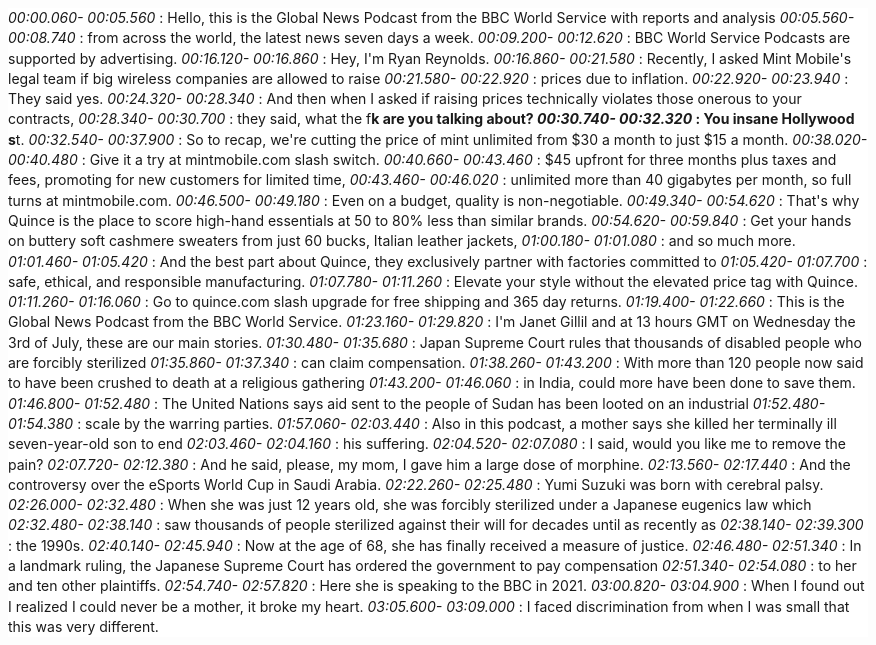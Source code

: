 *00:00.060- 00:05.560* :  Hello, this is the Global News Podcast from the BBC World Service with reports and analysis
*00:05.560- 00:08.740* :  from across the world, the latest news seven days a week.
*00:09.200- 00:12.620* :  BBC World Service Podcasts are supported by advertising.
*00:16.120- 00:16.860* :  Hey, I'm Ryan Reynolds.
*00:16.860- 00:21.580* :  Recently, I asked Mint Mobile's legal team if big wireless companies are allowed to raise
*00:21.580- 00:22.920* :  prices due to inflation.
*00:22.920- 00:23.940* :  They said yes.
*00:24.320- 00:28.340* :  And then when I asked if raising prices technically violates those onerous to your contracts,
*00:28.340- 00:30.700* :  they said, what the f**k are you talking about?
*00:30.740- 00:32.320* :  You insane Hollywood s**t.
*00:32.540- 00:37.900* :  So to recap, we're cutting the price of mint unlimited from $30 a month to just $15 a month.
*00:38.020- 00:40.480* :  Give it a try at mintmobile.com slash switch.
*00:40.660- 00:43.460* :  $45 upfront for three months plus taxes and fees, promoting for new customers for limited time,
*00:43.460- 00:46.020* :  unlimited more than 40 gigabytes per month, so full turns at mintmobile.com.
*00:46.500- 00:49.180* :  Even on a budget, quality is non-negotiable.
*00:49.340- 00:54.620* :  That's why Quince is the place to score high-hand essentials at 50 to 80% less than similar brands.
*00:54.620- 00:59.840* :  Get your hands on buttery soft cashmere sweaters from just 60 bucks, Italian leather jackets,
*01:00.180- 01:01.080* :  and so much more.
*01:01.460- 01:05.420* :  And the best part about Quince, they exclusively partner with factories committed to
*01:05.420- 01:07.700* :  safe, ethical, and responsible manufacturing.
*01:07.780- 01:11.260* :  Elevate your style without the elevated price tag with Quince.
*01:11.260- 01:16.060* :  Go to quince.com slash upgrade for free shipping and 365 day returns.
*01:19.400- 01:22.660* :  This is the Global News Podcast from the BBC World Service.
*01:23.160- 01:29.820* :  I'm Janet Gillil and at 13 hours GMT on Wednesday the 3rd of July, these are our main stories.
*01:30.480- 01:35.680* :  Japan Supreme Court rules that thousands of disabled people who are forcibly sterilized
*01:35.860- 01:37.340* :  can claim compensation.
*01:38.260- 01:43.200* :  With more than 120 people now said to have been crushed to death at a religious gathering
*01:43.200- 01:46.060* :  in India, could more have been done to save them.
*01:46.800- 01:52.480* :  The United Nations says aid sent to the people of Sudan has been looted on an industrial
*01:52.480- 01:54.380* :  scale by the warring parties.
*01:57.060- 02:03.440* :  Also in this podcast, a mother says she killed her terminally ill seven-year-old son to end
*02:03.460- 02:04.160* :  his suffering.
*02:04.520- 02:07.080* :  I said, would you like me to remove the pain?
*02:07.720- 02:12.380* :  And he said, please, my mom, I gave him a large dose of morphine.
*02:13.560- 02:17.440* :  And the controversy over the eSports World Cup in Saudi Arabia.
*02:22.260- 02:25.480* :  Yumi Suzuki was born with cerebral palsy.
*02:26.000- 02:32.480* :  When she was just 12 years old, she was forcibly sterilized under a Japanese eugenics law which
*02:32.480- 02:38.140* :  saw thousands of people sterilized against their will for decades until as recently as
*02:38.140- 02:39.300* :  the 1990s.
*02:40.140- 02:45.940* :  Now at the age of 68, she has finally received a measure of justice.
*02:46.480- 02:51.340* :  In a landmark ruling, the Japanese Supreme Court has ordered the government to pay compensation
*02:51.340- 02:54.080* :  to her and ten other plaintiffs.
*02:54.740- 02:57.820* :  Here she is speaking to the BBC in 2021.
*03:00.820- 03:04.900* :  When I found out I realized I could never be a mother, it broke my heart.
*03:05.600- 03:09.000* :  I faced discrimination from when I was small that this was very different.